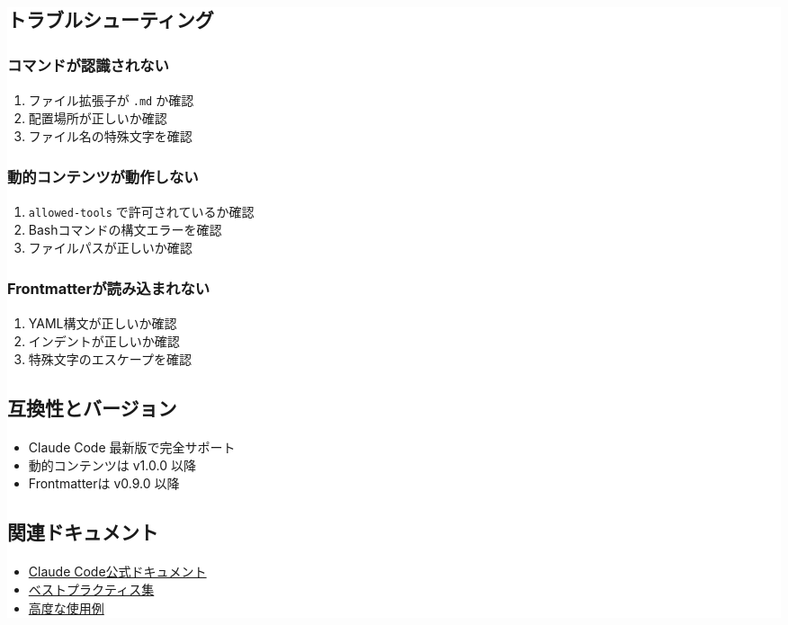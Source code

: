 ## トラブルシューティング

### コマンドが認識されない

1. ファイル拡張子が `.md` か確認
2. 配置場所が正しいか確認
3. ファイル名の特殊文字を確認

### 動的コンテンツが動作しない

1. `allowed-tools` で許可されているか確認
2. Bashコマンドの構文エラーを確認
3. ファイルパスが正しいか確認

### Frontmatterが読み込まれない

1. YAML構文が正しいか確認
2. インデントが正しいか確認
3. 特殊文字のエスケープを確認

## 互換性とバージョン

- Claude Code 最新版で完全サポート
- 動的コンテンツは v1.0.0 以降
- Frontmatterは v0.9.0 以降

## 関連ドキュメント

- [Claude Code公式ドキュメント](https://docs.anthropic.com/en/docs/claude-code/slash-commands)
- [ベストプラクティス集](./best-practices.md)
- [高度な使用例](../examples/advanced-commands/)